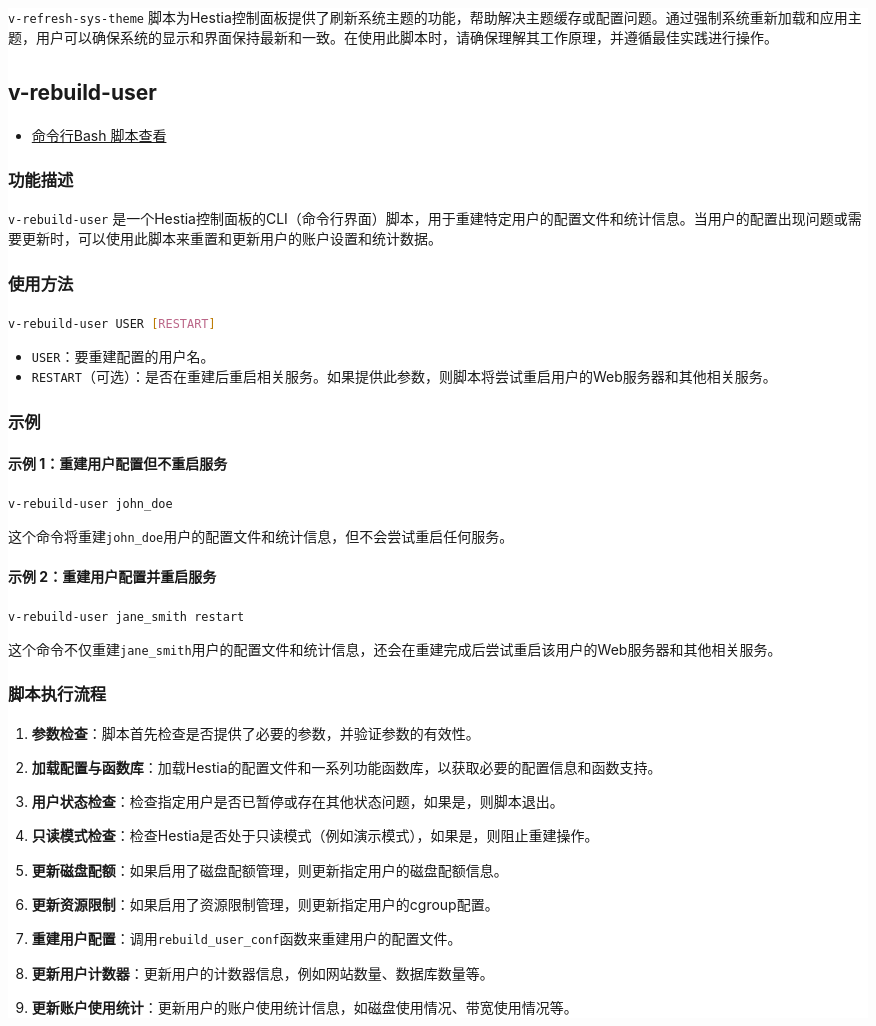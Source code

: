 `v-refresh-sys-theme` 脚本为Hestia控制面板提供了刷新系统主题的功能，帮助解决主题缓存或配置问题。通过强制系统重新加载和应用主题，用户可以确保系统的显示和界面保持最新和一致。在使用此脚本时，请确保理解其工作原理，并遵循最佳实践进行操作。

## v-rebuild-user

* [命令行Bash 脚本查看](https://hestiamb.org/bin/v-rebuild-user)

### 功能描述

`v-rebuild-user` 是一个Hestia控制面板的CLI（命令行界面）脚本，用于重建特定用户的配置文件和统计信息。当用户的配置出现问题或需要更新时，可以使用此脚本来重置和更新用户的账户设置和统计数据。

### 使用方法

```bash
v-rebuild-user USER [RESTART]
```

- `USER`：要重建配置的用户名。
- `RESTART`（可选）：是否在重建后重启相关服务。如果提供此参数，则脚本将尝试重启用户的Web服务器和其他相关服务。

### 示例

#### 示例 1：重建用户配置但不重启服务

```bash
v-rebuild-user john_doe
```

这个命令将重建`john_doe`用户的配置文件和统计信息，但不会尝试重启任何服务。

#### 示例 2：重建用户配置并重启服务

```bash
v-rebuild-user jane_smith restart
```

这个命令不仅重建`jane_smith`用户的配置文件和统计信息，还会在重建完成后尝试重启该用户的Web服务器和其他相关服务。

### 脚本执行流程

1. **参数检查**：脚本首先检查是否提供了必要的参数，并验证参数的有效性。

2. **加载配置与函数库**：加载Hestia的配置文件和一系列功能函数库，以获取必要的配置信息和函数支持。

3. **用户状态检查**：检查指定用户是否已暂停或存在其他状态问题，如果是，则脚本退出。

4. **只读模式检查**：检查Hestia是否处于只读模式（例如演示模式），如果是，则阻止重建操作。

5. **更新磁盘配额**：如果启用了磁盘配额管理，则更新指定用户的磁盘配额信息。

6. **更新资源限制**：如果启用了资源限制管理，则更新指定用户的cgroup配置。

7. **重建用户配置**：调用`rebuild_user_conf`函数来重建用户的配置文件。

8. **更新用户计数器**：更新用户的计数器信息，例如网站数量、数据库数量等。

9. **更新账户使用统计**：更新用户的账户使用统计信息，如磁盘使用情况、带宽使用情况等。
